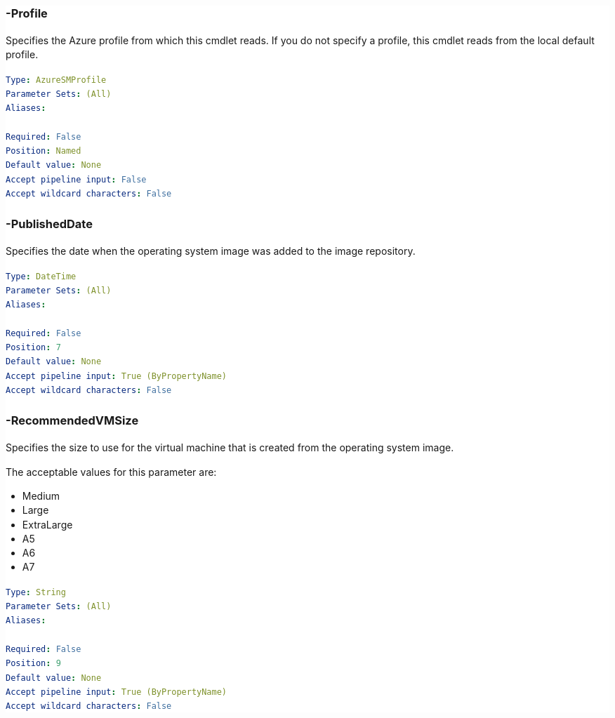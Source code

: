 ### -Profile
Specifies the Azure profile from which this cmdlet reads.
If you do not specify a profile, this cmdlet reads from the local default profile.

```yaml
Type: AzureSMProfile
Parameter Sets: (All)
Aliases: 

Required: False
Position: Named
Default value: None
Accept pipeline input: False
Accept wildcard characters: False
```

### -PublishedDate
Specifies the date when the operating system image was added to the image repository.

```yaml
Type: DateTime
Parameter Sets: (All)
Aliases: 

Required: False
Position: 7
Default value: None
Accept pipeline input: True (ByPropertyName)
Accept wildcard characters: False
```

### -RecommendedVMSize
Specifies the size to use for the virtual machine that is created from the operating system image.

The acceptable values for this parameter are:

- Medium
- Large
- ExtraLarge
- A5
- A6
- A7

```yaml
Type: String
Parameter Sets: (All)
Aliases: 

Required: False
Position: 9
Default value: None
Accept pipeline input: True (ByPropertyName)
Accept wildcard characters: False
```
